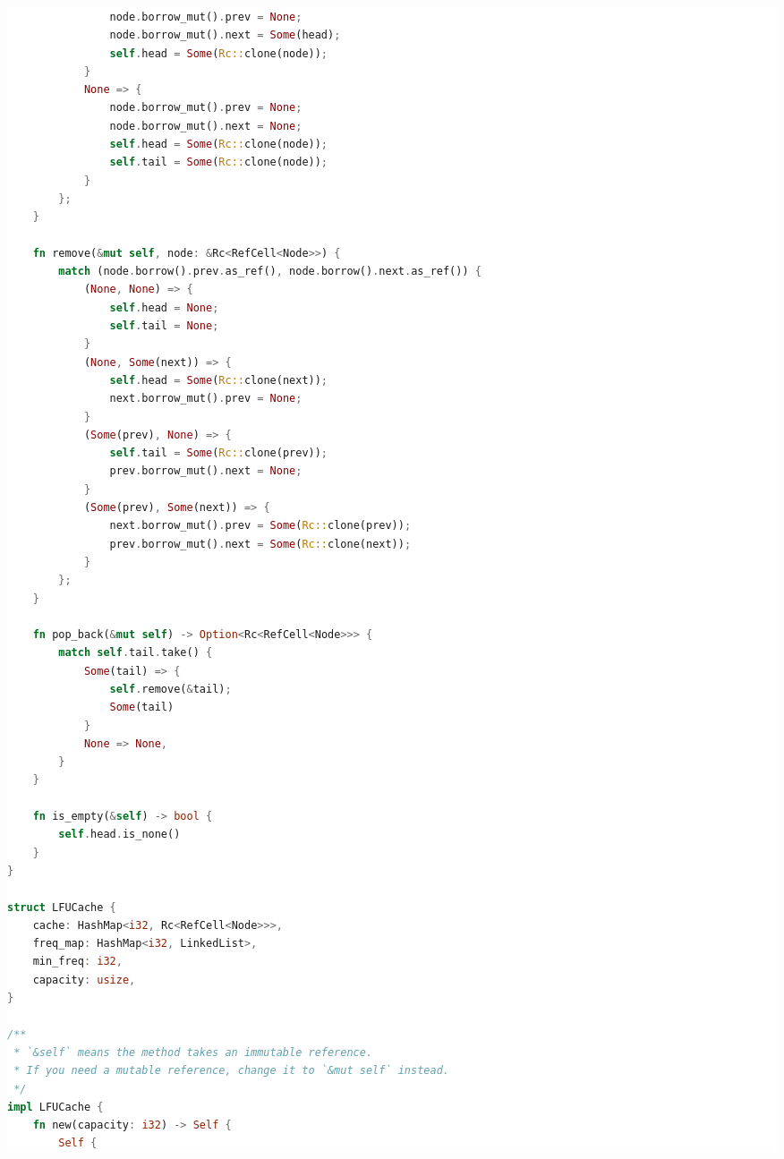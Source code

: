 ```rust
                node.borrow_mut().prev = None;
                node.borrow_mut().next = Some(head);
                self.head = Some(Rc::clone(node));
            }
            None => {
                node.borrow_mut().prev = None;
                node.borrow_mut().next = None;
                self.head = Some(Rc::clone(node));
                self.tail = Some(Rc::clone(node));
            }
        };
    }

    fn remove(&mut self, node: &Rc<RefCell<Node>>) {
        match (node.borrow().prev.as_ref(), node.borrow().next.as_ref()) {
            (None, None) => {
                self.head = None;
                self.tail = None;
            }
            (None, Some(next)) => {
                self.head = Some(Rc::clone(next));
                next.borrow_mut().prev = None;
            }
            (Some(prev), None) => {
                self.tail = Some(Rc::clone(prev));
                prev.borrow_mut().next = None;
            }
            (Some(prev), Some(next)) => {
                next.borrow_mut().prev = Some(Rc::clone(prev));
                prev.borrow_mut().next = Some(Rc::clone(next));
            }
        };
    }

    fn pop_back(&mut self) -> Option<Rc<RefCell<Node>>> {
        match self.tail.take() {
            Some(tail) => {
                self.remove(&tail);
                Some(tail)
            }
            None => None,
        }
    }

    fn is_empty(&self) -> bool {
        self.head.is_none()
    }
}

struct LFUCache {
    cache: HashMap<i32, Rc<RefCell<Node>>>,
    freq_map: HashMap<i32, LinkedList>,
    min_freq: i32,
    capacity: usize,
}

/**
 * `&self` means the method takes an immutable reference.
 * If you need a mutable reference, change it to `&mut self` instead.
 */
impl LFUCache {
    fn new(capacity: i32) -> Self {
        Self {
```